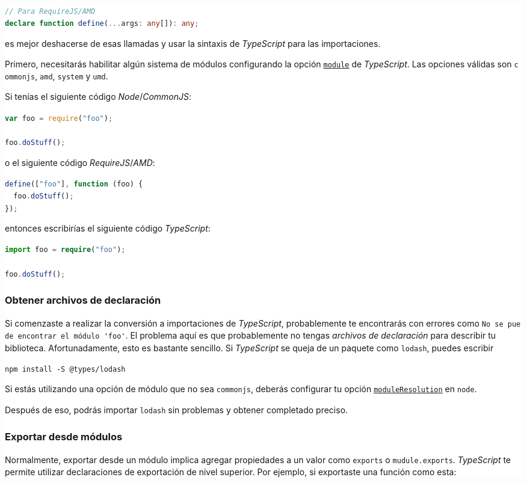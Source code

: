```ts
// Para RequireJS/AMD
declare function define(...args: any[]): any;
```

es mejor deshacerse de esas llamadas y usar la sintaxis de *TypeScript* para las importaciones.

Primero, necesitarás habilitar algún sistema de módulos configurando la opción [`module`](/tsconfig#module) de *TypeScript*.
Las opciones válidas son `commonjs`, `amd`, `system` y `umd`.

Si tenías el siguiente código *Node*/*CommonJS*:

```js
var foo = require("foo");

foo.doStuff();
```

o el siguiente código *RequireJS*/*AMD*:

```js
define(["foo"], function (foo) {
  foo.doStuff();
});
```

entonces escribirías el siguiente código *TypeScript*:

```ts
import foo = require("foo");

foo.doStuff();
```

### Obtener archivos de declaración

Si comenzaste a realizar la conversión a importaciones de *TypeScript*, probablemente te encontrarás con errores como `No se puede encontrar el módulo 'foo'`.
El problema aquí es que probablemente no tengas *archivos de declaración* para describir tu biblioteca.
Afortunadamente, esto es bastante sencillo.
Si *TypeScript* se queja de un paquete como `lodash`, puedes escribir

```shell
npm install -S @types/lodash
```

Si estás utilizando una opción de módulo que no sea `commonjs`, deberás configurar tu opción [`moduleResolution`](/tsconfig#moduleResolution) en `node`.

Después de eso, podrás importar `lodash` sin problemas y obtener completado preciso.

### Exportar desde módulos

Normalmente, exportar desde un módulo implica agregar propiedades a un valor como `exports` o `mudule.exports`.
*TypeScript* te permite utilizar declaraciones de exportación de nivel superior.
Por ejemplo, si exportaste una función como esta:

